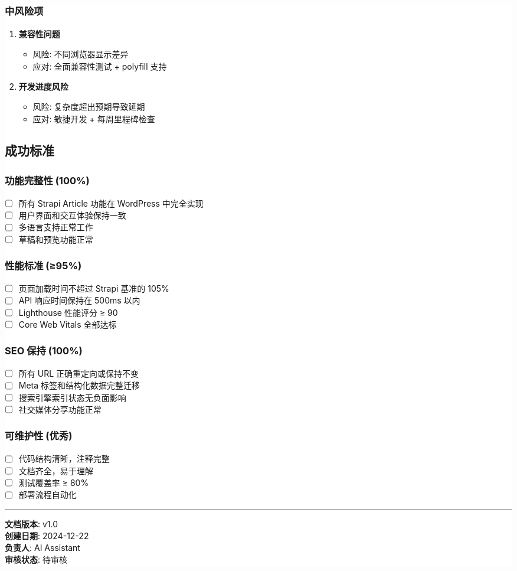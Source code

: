 ### 中风险项
1. **兼容性问题**
   - 风险: 不同浏览器显示差异
   - 应对: 全面兼容性测试 + polyfill 支持

2. **开发进度风险**
   - 风险: 复杂度超出预期导致延期
   - 应对: 敏捷开发 + 每周里程碑检查

## 成功标准

### 功能完整性 (100%)
- [ ] 所有 Strapi Article 功能在 WordPress 中完全实现
- [ ] 用户界面和交互体验保持一致
- [ ] 多语言支持正常工作
- [ ] 草稿和预览功能正常

### 性能标准 (≥95%)
- [ ] 页面加载时间不超过 Strapi 基准的 105%
- [ ] API 响应时间保持在 500ms 以内
- [ ] Lighthouse 性能评分 ≥ 90
- [ ] Core Web Vitals 全部达标

### SEO 保持 (100%)
- [ ] 所有 URL 正确重定向或保持不变
- [ ] Meta 标签和结构化数据完整迁移
- [ ] 搜索引擎索引状态无负面影响
- [ ] 社交媒体分享功能正常

### 可维护性 (优秀)
- [ ] 代码结构清晰，注释完整
- [ ] 文档齐全，易于理解
- [ ] 测试覆盖率 ≥ 80%
- [ ] 部署流程自动化

---

**文档版本**: v1.0  
**创建日期**: 2024-12-22  
**负责人**: AI Assistant  
**审核状态**: 待审核